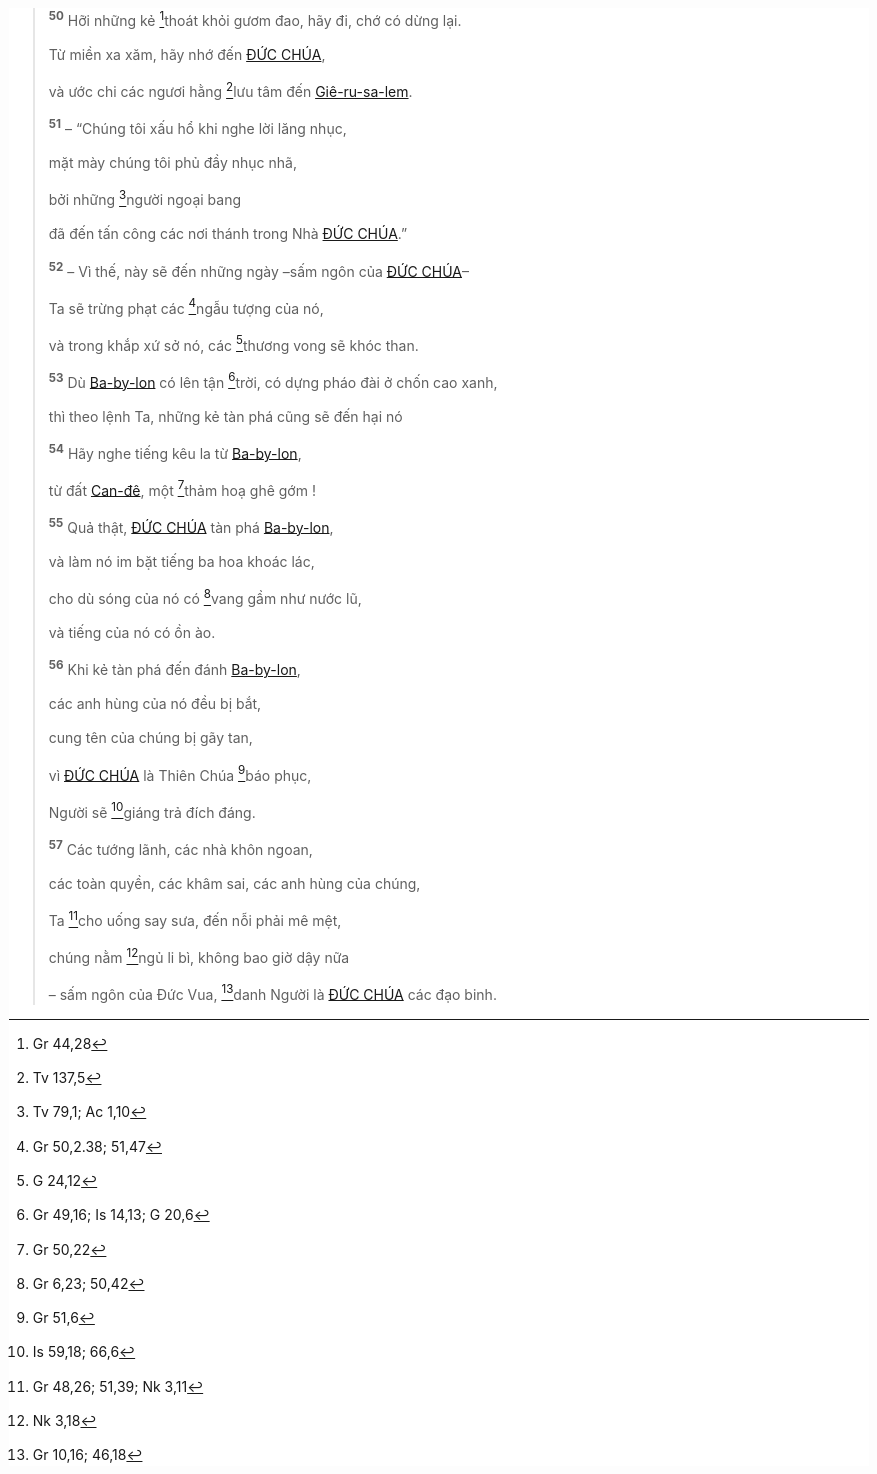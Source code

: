 > <sup><b>50</b></sup> Hỡi những kẻ [^85@-2caebac1-3f79-426b-a6a9-41a8edf3d026]thoát khỏi gươm đao, hãy đi, chớ có dừng lại.
>
> Từ miền xa xăm, hãy nhớ đến [ĐỨC CHÚA](),
>
> và ước chi các ngươi hằng [^86@-2caebac1-3f79-426b-a6a9-41a8edf3d026]lưu tâm đến [Giê-ru-sa-lem]().
>
> <sup><b>51</b></sup> – “Chúng tôi xấu hổ khi nghe lời lăng nhục,
>
> mặt mày chúng tôi phủ đầy nhục nhã,
>
> bởi những [^87@-2caebac1-3f79-426b-a6a9-41a8edf3d026]người ngoại bang
>
> đã đến tấn công các nơi thánh trong Nhà [ĐỨC CHÚA]().”
>
> <sup><b>52</b></sup> – Vì thế, này sẽ đến những ngày –sấm ngôn của [ĐỨC CHÚA]()–
>
> Ta sẽ trừng phạt các [^88@-2caebac1-3f79-426b-a6a9-41a8edf3d026]ngẫu tượng của nó,
>
> và trong khắp xứ sở nó, các [^89@-2caebac1-3f79-426b-a6a9-41a8edf3d026]thương vong sẽ khóc than.
>
> <sup><b>53</b></sup> Dù [Ba-by-lon]() có lên tận [^90@-2caebac1-3f79-426b-a6a9-41a8edf3d026]trời, có dựng pháo đài ở chốn cao xanh,
>
> thì theo lệnh Ta, những kẻ tàn phá cũng sẽ đến hại nó
>
> <sup><b>54</b></sup> Hãy nghe tiếng kêu la từ [Ba-by-lon](),
>
> từ đất [Can-đê](), một [^91@-2caebac1-3f79-426b-a6a9-41a8edf3d026]thảm hoạ ghê gớm !
>
> <sup><b>55</b></sup> Quả thật, [ĐỨC CHÚA]() tàn phá [Ba-by-lon](),
>
> và làm nó im bặt tiếng ba hoa khoác lác,
>
> cho dù sóng của nó có [^92@-2caebac1-3f79-426b-a6a9-41a8edf3d026]vang gầm như nước lũ,
>
> và tiếng của nó có ồn ào.
>
> <sup><b>56</b></sup> Khi kẻ tàn phá đến đánh [Ba-by-lon](),
>
> các anh hùng của nó đều bị bắt,
>
> cung tên của chúng bị gãy tan,
>
> vì [ĐỨC CHÚA]() là Thiên Chúa [^93@-2caebac1-3f79-426b-a6a9-41a8edf3d026]báo phục,
>
> Người sẽ [^94@-2caebac1-3f79-426b-a6a9-41a8edf3d026]giáng trả đích đáng.
>
> <sup><b>57</b></sup> Các tướng lãnh, các nhà khôn ngoan,
>
> các toàn quyền, các khâm sai, các anh hùng của chúng,
>
> Ta [^95@-2caebac1-3f79-426b-a6a9-41a8edf3d026]cho uống say sưa, đến nỗi phải mê mệt,
>
> chúng nằm [^96@-2caebac1-3f79-426b-a6a9-41a8edf3d026]ngủ li bì, không bao giờ dậy nữa
>
> – sấm ngôn của Đức Vua, [^97@-2caebac1-3f79-426b-a6a9-41a8edf3d026]danh Người là [ĐỨC CHÚA]() các đạo binh.


[^1-2caebac1-3f79-426b-a6a9-41a8edf3d026]: *Lếp Ca-mai* trong Híp-ri có nghĩa là *trái tim những kẻ chống Ta*. Theo kiểu đảo chữ thì đây là chữ Kát-đim (Can-đê). Về lối viết mật ước này (x. 25,26+).
[^2-2caebac1-3f79-426b-a6a9-41a8edf3d026]: HR rất khó hiểu, nên mỗi người dịch một kiểu : *Đừng xạ thủ nào giương cung ! Đừng ai tự hào vì áo giáp của mình* (BJ), *Người xạ thủ đừng để cung rời khỏi tay* (Max. G. Cordero), *xạ thủ hãy giương cung, áo giáp chỉnh tề* (Osty), *Chống lại kẻ giương, xạ thủ hãy giương cung của mình và chống lại kẻ mặc áo giáp* (L. Lombardi). Tuỳ theo kiểu dịch, hoặc cả câu hiểu như lời Đức Chúa (ngôn sứ) nói với quân bao vây, hoặc nửa trước nói với kẻ bị bao vây, còn nửa sau với quân bao vây.
[^3-2caebac1-3f79-426b-a6a9-41a8edf3d026]: Ở 50,3.9.41 (thơ) chỉ nói trống kẻ thù tấn công Ba-by-lon từ phương Bắc ; còn ở đây (văn xuôi) thì nói rõ là quân Mê-đi, tức là liên quân Ba-tư và Mê-đi dưới quyền của Ky-rô từ khi ông này thắng Át-ty-a-giê, vua cuối cùng Mê-đi (quãng năm 550).
[^4-2caebac1-3f79-426b-a6a9-41a8edf3d026]: Đức Chúa hiệu triệu các dân miền Bắc *phất cờ* và *thổi kèn* xung trận chống Ba-by-lon. Đây là các dân miền Ác-mê-ni và giáp cận : A-ra-rát hay U-ra-tu trong các tài liệu hình góc : Min-ni là Man-nai trong các bi kí Át-sua, phía đông nam hồ Ua-mi-a ; Át-cơ-nát cũng gọi là Man-di (2 Mcb 4,47 ; Cl 3,11) có lẽ là Át-gu-dai trong tài liệu Át-sua.
[^5-2caebac1-3f79-426b-a6a9-41a8edf3d026]: *Các miếng ngon của tôi* là sửa phỏng chừng, còn HR ds : *khỏi những khoái lạc của tôi*. Có bản đưa những chữ này về động từ sau và dịch : *Nó nhét đầy bụng, rồi xua đuổi tôi đi, không cho hưởng khoái lạc của tôi* (xem TOB, Osty, Lombardi). – Ngôn sứ đặt vào miệng Giê-ru-sa-lem câu nói này.
[^6-2caebac1-3f79-426b-a6a9-41a8edf3d026]: Khúc này (cc. 59-64) không hợp văn mạch ở đây ; đáng lẽ nó phải nằm sau ch. 28. Động tác tượng trưng kể ở đây cũng theo đường lối diễn tả chung trong nhiều trường hợp tương tự do Giê-rê-mi-a (1,11-14 ; 18,1-12 ; 19 ; 24 ; 27-28 ; 32 ; x. 16,1-8) hay do các ngôn sứ khác. Chuyến đi Ba-by-lon này của vua Xít-ki-gia-hu có lẽ là chuyến đi được nói đến ở 29,3. Bề ngoài ông muốn đánh tan mọi nghi ngờ của Na-bu-cô-đô-nô-xo đối với dân Giu-đa, nhưng thật sự trong bụng ông đang tính dựa vào Ai-cập để liên minh chống Ba-by-lon. – Về động tác ngôn sứ Giê-rê-mi-a truyền ở đây, tất nhiên phải được thực hiện một cách kín đáo (vào năm 593). Điều đáng để ý là vào thời đó, Giê-rê-mi-a vẫn khuyên phải thần phục vua Ba-by-lon, vì Thiên Chúa đã quyết định trao Giu-đa vào tay Na-bu-cô-đô-nô-xo, thế mà đồng thời ông cũng lại gửi một lời sấm tiên báo Ba-by-lon sẽ sụp đổ.
[^7-2caebac1-3f79-426b-a6a9-41a8edf3d026]: Câu này không có trong LXX. Trong HR, câu này bắt đầu bằng cùng một chữ cuối cùng của c.58 (bản Việt ngữ dịch bằng *chấm dứt* (c.64) và *kiệt quệ* (c.58). Vậy chỗ đúng của nó phải là sau c.58 để kết thúc lời ngôn sứ.
[^1@-2caebac1-3f79-426b-a6a9-41a8edf3d026]: Gr 15,7
[^2@-2caebac1-3f79-426b-a6a9-41a8edf3d026]: Gr 13,14
[^3@-2caebac1-3f79-426b-a6a9-41a8edf3d026]: Gr 50,21; Gs 6,17
[^4@-2caebac1-3f79-426b-a6a9-41a8edf3d026]: Gr 50,30; 51,52
[^5@-2caebac1-3f79-426b-a6a9-41a8edf3d026]: Is 54,4-8
[^6@-2caebac1-3f79-426b-a6a9-41a8edf3d026]: Gr 50,29
[^7@-2caebac1-3f79-426b-a6a9-41a8edf3d026]: Gr 50,8; St 19,15-17; Kh 18,4
[^8@-2caebac1-3f79-426b-a6a9-41a8edf3d026]: Gr 50,15; 51,11
[^9@-2caebac1-3f79-426b-a6a9-41a8edf3d026]: Gr 50,29; 51,24
[^10@-2caebac1-3f79-426b-a6a9-41a8edf3d026]: Gr 25,15-29; Tv 75,9; Is 51,17
[^11@-2caebac1-3f79-426b-a6a9-41a8edf3d026]: Kh 14,8
[^12@-2caebac1-3f79-426b-a6a9-41a8edf3d026]: Gr 25,16; Kh 18,3
[^13@-2caebac1-3f79-426b-a6a9-41a8edf3d026]: Gr 50,23; Kh 18,2
[^14@-2caebac1-3f79-426b-a6a9-41a8edf3d026]: Kh 18,9
[^15@-2caebac1-3f79-426b-a6a9-41a8edf3d026]: Gr 8,22
[^16@-2caebac1-3f79-426b-a6a9-41a8edf3d026]: Gr 30,12; 46,11
[^17@-2caebac1-3f79-426b-a6a9-41a8edf3d026]: Gr 50,16; 51,45
[^18@-2caebac1-3f79-426b-a6a9-41a8edf3d026]: Gn 1,2; Kh 18,5
[^19@-2caebac1-3f79-426b-a6a9-41a8edf3d026]: Gr 23,6; 50,34; Tv 37,6
[^20@-2caebac1-3f79-426b-a6a9-41a8edf3d026]: Is 13,17
[^21@-2caebac1-3f79-426b-a6a9-41a8edf3d026]: Gr 51,29
[^22@-2caebac1-3f79-426b-a6a9-41a8edf3d026]: Gr 46,10; 50,15; 51,6
[^23@-2caebac1-3f79-426b-a6a9-41a8edf3d026]: Gr 51,27
[^24@-2caebac1-3f79-426b-a6a9-41a8edf3d026]: Gr 50,45; 51,11
[^25@-2caebac1-3f79-426b-a6a9-41a8edf3d026]: Gr 50,37-38; Kh 17,1.15
[^26@-2caebac1-3f79-426b-a6a9-41a8edf3d026]: St 6,13; Nk 2,14
[^27@-2caebac1-3f79-426b-a6a9-41a8edf3d026]: Gr 22,5
[^28@-2caebac1-3f79-426b-a6a9-41a8edf3d026]: Gr 51,27; Nk 3,17
[^29@-2caebac1-3f79-426b-a6a9-41a8edf3d026]: Gr 25,30
[^30@-2caebac1-3f79-426b-a6a9-41a8edf3d026]: Gr 10,12-16; Is 45,18
[^31@-2caebac1-3f79-426b-a6a9-41a8edf3d026]: Tv  135,7
[^32@-2caebac1-3f79-426b-a6a9-41a8edf3d026]: Gr 14,22; Đnl 28,12; G 38,34-35
[^33@-2caebac1-3f79-426b-a6a9-41a8edf3d026]: Is 2,20; 42,17; 45,16
[^34@-2caebac1-3f79-426b-a6a9-41a8edf3d026]: Gr 50,27
[^35@-2caebac1-3f79-426b-a6a9-41a8edf3d026]: Gr 10,16
[^36@-2caebac1-3f79-426b-a6a9-41a8edf3d026]: Đnl 32,9
[^37@-2caebac1-3f79-426b-a6a9-41a8edf3d026]: Gr 51,57
[^38@-2caebac1-3f79-426b-a6a9-41a8edf3d026]: Gr 50,23
[^39@-2caebac1-3f79-426b-a6a9-41a8edf3d026]: Is 13,18; 2 Sb 36,17
[^40@-2caebac1-3f79-426b-a6a9-41a8edf3d026]: Gr 51,28
[^41@-2caebac1-3f79-426b-a6a9-41a8edf3d026]: Gr 51,56
[^42@-2caebac1-3f79-426b-a6a9-41a8edf3d026]: Gr 21,13; Ed 13,8; 28,22
[^43@-2caebac1-3f79-426b-a6a9-41a8edf3d026]: Gr 15,6
[^44@-2caebac1-3f79-426b-a6a9-41a8edf3d026]: Kh 8,7-8; 18,9
[^45@-2caebac1-3f79-426b-a6a9-41a8edf3d026]: Is 28,16
[^46@-2caebac1-3f79-426b-a6a9-41a8edf3d026]: Gr 50,40
[^47@-2caebac1-3f79-426b-a6a9-41a8edf3d026]: Gr 4,5-6; 51,12
[^48@-2caebac1-3f79-426b-a6a9-41a8edf3d026]: Gr 50,9
[^49@-2caebac1-3f79-426b-a6a9-41a8edf3d026]: Gr 46,23
[^50@-2caebac1-3f79-426b-a6a9-41a8edf3d026]: Gr 10,10; 50,45-46
[^51@-2caebac1-3f79-426b-a6a9-41a8edf3d026]: Gr 51,37
[^52@-2caebac1-3f79-426b-a6a9-41a8edf3d026]: Gr 50,37; Is 19,16; Nk 3,13
[^53@-2caebac1-3f79-426b-a6a9-41a8edf3d026]: G 1,14-19
[^54@-2caebac1-3f79-426b-a6a9-41a8edf3d026]: Gr 50,2.24
[^55@-2caebac1-3f79-426b-a6a9-41a8edf3d026]: Gr 50,42
[^56@-2caebac1-3f79-426b-a6a9-41a8edf3d026]: Is 21,10
[^57@-2caebac1-3f79-426b-a6a9-41a8edf3d026]: Gr 50,7.17; 51,44
[^58@-2caebac1-3f79-426b-a6a9-41a8edf3d026]: Is 27,1; G 7,12
[^59@-2caebac1-3f79-426b-a6a9-41a8edf3d026]: Mt 27,25
[^60@-2caebac1-3f79-426b-a6a9-41a8edf3d026]: Gr 50,34
[^61@-2caebac1-3f79-426b-a6a9-41a8edf3d026]: Gr 50,38; Is 44,27
[^62@-2caebac1-3f79-426b-a6a9-41a8edf3d026]: Gr 9,10; Is 25,2
[^63@-2caebac1-3f79-426b-a6a9-41a8edf3d026]: Gr 50,39
[^64@-2caebac1-3f79-426b-a6a9-41a8edf3d026]: Gr 50,13.40
[^65@-2caebac1-3f79-426b-a6a9-41a8edf3d026]: Gr 2,15; Tv 104,21; Is 31,4; Nk 2,12
[^66@-2caebac1-3f79-426b-a6a9-41a8edf3d026]: Gr 13,13; 51,57; Nk 3,11
[^67@-2caebac1-3f79-426b-a6a9-41a8edf3d026]: Gr 51,57; Tv 76,6
[^68@-2caebac1-3f79-426b-a6a9-41a8edf3d026]: Gr 50,27
[^69@-2caebac1-3f79-426b-a6a9-41a8edf3d026]: Gr 25,26; 51,31
[^70@-2caebac1-3f79-426b-a6a9-41a8edf3d026]: Gr 48,17
[^71@-2caebac1-3f79-426b-a6a9-41a8edf3d026]: Gr 50,23
[^72@-2caebac1-3f79-426b-a6a9-41a8edf3d026]: Nk 2,7
[^73@-2caebac1-3f79-426b-a6a9-41a8edf3d026]: Gr 50,12.40
[^74@-2caebac1-3f79-426b-a6a9-41a8edf3d026]: Gr 2,6
[^75@-2caebac1-3f79-426b-a6a9-41a8edf3d026]: Gr 50,2
[^76@-2caebac1-3f79-426b-a6a9-41a8edf3d026]: Gr 51,34; Er 1,7
[^77@-2caebac1-3f79-426b-a6a9-41a8edf3d026]: Gr 51,58
[^78@-2caebac1-3f79-426b-a6a9-41a8edf3d026]: Gr 50,8; 51,6.9
[^79@-2caebac1-3f79-426b-a6a9-41a8edf3d026]: Gr 25,38; 50,13
[^80@-2caebac1-3f79-426b-a6a9-41a8edf3d026]: Mt 24,6
[^81@-2caebac1-3f79-426b-a6a9-41a8edf3d026]: Gr 49,26
[^82@-2caebac1-3f79-426b-a6a9-41a8edf3d026]: Is 44,23; Kh 18,20; 19,1-2
[^83@-2caebac1-3f79-426b-a6a9-41a8edf3d026]: Gr 50,3
[^84@-2caebac1-3f79-426b-a6a9-41a8edf3d026]: Gr 51,24
[^85@-2caebac1-3f79-426b-a6a9-41a8edf3d026]: Gr 44,28
[^86@-2caebac1-3f79-426b-a6a9-41a8edf3d026]: Tv 137,5
[^87@-2caebac1-3f79-426b-a6a9-41a8edf3d026]: Tv 79,1; Ac 1,10
[^88@-2caebac1-3f79-426b-a6a9-41a8edf3d026]: Gr 50,2.38; 51,47
[^89@-2caebac1-3f79-426b-a6a9-41a8edf3d026]: G 24,12
[^90@-2caebac1-3f79-426b-a6a9-41a8edf3d026]: Gr 49,16; Is 14,13; G 20,6
[^91@-2caebac1-3f79-426b-a6a9-41a8edf3d026]: Gr 50,22
[^92@-2caebac1-3f79-426b-a6a9-41a8edf3d026]: Gr 6,23; 50,42
[^93@-2caebac1-3f79-426b-a6a9-41a8edf3d026]: Gr 51,6
[^94@-2caebac1-3f79-426b-a6a9-41a8edf3d026]: Is 59,18; 66,6
[^95@-2caebac1-3f79-426b-a6a9-41a8edf3d026]: Gr 48,26; 51,39; Nk 3,11
[^96@-2caebac1-3f79-426b-a6a9-41a8edf3d026]: Nk 3,18
[^97@-2caebac1-3f79-426b-a6a9-41a8edf3d026]: Gr 10,16; 46,18
[^98@-2caebac1-3f79-426b-a6a9-41a8edf3d026]: Gr 50,15; 51,44
[^99@-2caebac1-3f79-426b-a6a9-41a8edf3d026]: Hc 14,19; Hs 2,13; Kb 2,13
[^100@-2caebac1-3f79-426b-a6a9-41a8edf3d026]: Gr 32,12
[^101@-2caebac1-3f79-426b-a6a9-41a8edf3d026]: Gr 28,1
[^102@-2caebac1-3f79-426b-a6a9-41a8edf3d026]: Gr 36,2
[^103@-2caebac1-3f79-426b-a6a9-41a8edf3d026]: Gr 50,3; 51,26
[^104@-2caebac1-3f79-426b-a6a9-41a8edf3d026]: Gr 50,32; Kh 18,21